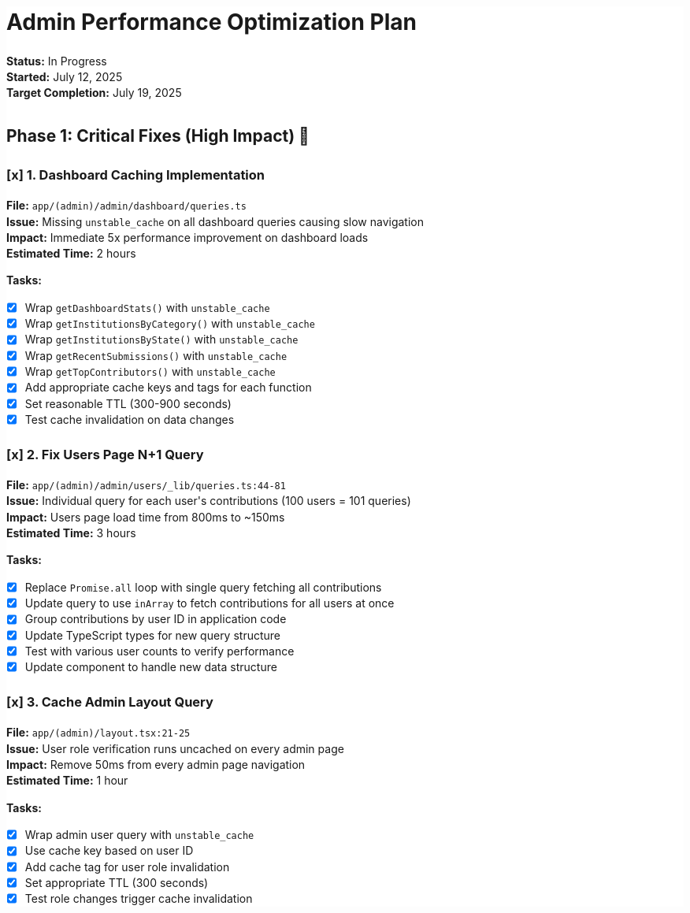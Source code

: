 # Admin Performance Optimization Plan

**Status:** In Progress  
**Started:** July 12, 2025  
**Target Completion:** July 19, 2025

## Phase 1: Critical Fixes (High Impact) 🚨

### [x] 1. Dashboard Caching Implementation
**File:** `app/(admin)/admin/dashboard/queries.ts`  
**Issue:** Missing `unstable_cache` on all dashboard queries causing slow navigation  
**Impact:** Immediate 5x performance improvement on dashboard loads  
**Estimated Time:** 2 hours

**Tasks:**
- [x] Wrap `getDashboardStats()` with `unstable_cache`
- [x] Wrap `getInstitutionsByCategory()` with `unstable_cache`  
- [x] Wrap `getInstitutionsByState()` with `unstable_cache`
- [x] Wrap `getRecentSubmissions()` with `unstable_cache`
- [x] Wrap `getTopContributors()` with `unstable_cache`
- [x] Add appropriate cache keys and tags for each function
- [x] Set reasonable TTL (300-900 seconds)
- [x] Test cache invalidation on data changes

### [x] 2. Fix Users Page N+1 Query
**File:** `app/(admin)/admin/users/_lib/queries.ts:44-81`  
**Issue:** Individual query for each user's contributions (100 users = 101 queries)  
**Impact:** Users page load time from 800ms to ~150ms  
**Estimated Time:** 3 hours

**Tasks:**
- [x] Replace `Promise.all` loop with single query fetching all contributions
- [x] Update query to use `inArray` to fetch contributions for all users at once
- [x] Group contributions by user ID in application code
- [x] Update TypeScript types for new query structure
- [x] Test with various user counts to verify performance
- [x] Update component to handle new data structure

### [x] 3. Cache Admin Layout Query
**File:** `app/(admin)/layout.tsx:21-25`  
**Issue:** User role verification runs uncached on every admin page  
**Impact:** Remove 50ms from every admin page navigation  
**Estimated Time:** 1 hour

**Tasks:**
- [x] Wrap admin user query with `unstable_cache`
- [x] Use cache key based on user ID
- [x] Add cache tag for user role invalidation
- [x] Set appropriate TTL (300 seconds)
- [x] Test role changes trigger cache invalidation
